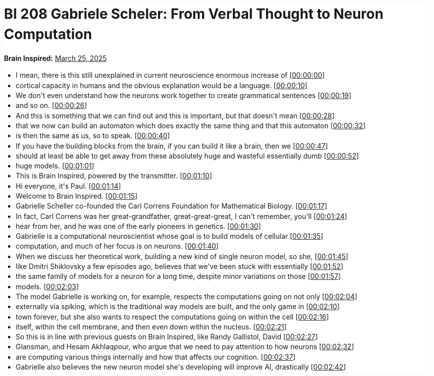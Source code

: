 
# BI 208 Gabriele Scheler: From Verbal Thought to Neuron Computation
**Brain Inspired:** [March 25, 2025](https://www.youtube.com/watch?v=MMirmqzjAWk)
*  I mean, there is this still unexplained in current neuroscience enormous increase of [[00:00:00](https://www.youtube.com/watch?v=MMirmqzjAWk&t=0.0s)]
*  cortical capacity in humans and the obvious explanation would be a language. [[00:00:10](https://www.youtube.com/watch?v=MMirmqzjAWk&t=10.16s)]
*  We don't even understand how the neurons work together to create grammatical sentences [[00:00:19](https://www.youtube.com/watch?v=MMirmqzjAWk&t=19.44s)]
*  and so on. [[00:00:26](https://www.youtube.com/watch?v=MMirmqzjAWk&t=26.6s)]
*  And this is something that we can find out and this is important, but that doesn't mean [[00:00:28](https://www.youtube.com/watch?v=MMirmqzjAWk&t=28.0s)]
*  that we now can build an automaton which does exactly the same thing and that this automaton [[00:00:32](https://www.youtube.com/watch?v=MMirmqzjAWk&t=32.72s)]
*  is then the same as us, so to speak. [[00:00:40](https://www.youtube.com/watch?v=MMirmqzjAWk&t=40.0s)]
*  If you have the building blocks from the brain, if you can build it like a brain, then we [[00:00:47](https://www.youtube.com/watch?v=MMirmqzjAWk&t=47.52s)]
*  should at least be able to get away from these absolutely huge and wasteful essentially dumb [[00:00:52](https://www.youtube.com/watch?v=MMirmqzjAWk&t=52.44s)]
*  huge models. [[00:01:01](https://www.youtube.com/watch?v=MMirmqzjAWk&t=61.4s)]
*  This is Brain Inspired, powered by the transmitter. [[00:01:10](https://www.youtube.com/watch?v=MMirmqzjAWk&t=70.75999999999999s)]
*  Hi everyone, it's Paul. [[00:01:14](https://www.youtube.com/watch?v=MMirmqzjAWk&t=74.03999999999999s)]
*  Welcome to Brain Inspired. [[00:01:15](https://www.youtube.com/watch?v=MMirmqzjAWk&t=75.75999999999999s)]
*  Gabrielle Scheller co-founded the Carl Correns Foundation for Mathematical Biology. [[00:01:17](https://www.youtube.com/watch?v=MMirmqzjAWk&t=77.6s)]
*  In fact, Carl Correns was her great-grandfather, great-great-great, I can't remember, you'll [[00:01:24](https://www.youtube.com/watch?v=MMirmqzjAWk&t=84.47999999999999s)]
*  hear from her, and he was one of the early pioneers in genetics. [[00:01:30](https://www.youtube.com/watch?v=MMirmqzjAWk&t=90.96s)]
*  Gabrielle is a computational neuroscientist whose goal is to build models of cellular [[00:01:35](https://www.youtube.com/watch?v=MMirmqzjAWk&t=95.28s)]
*  computation, and much of her focus is on neurons. [[00:01:40](https://www.youtube.com/watch?v=MMirmqzjAWk&t=100.52s)]
*  When we discuss her theoretical work, building a new kind of single neuron model, so she, [[00:01:45](https://www.youtube.com/watch?v=MMirmqzjAWk&t=105.04s)]
*  like Dmitri Shiklovsky a few episodes ago, believes that we've been stuck with essentially [[00:01:52](https://www.youtube.com/watch?v=MMirmqzjAWk&t=112.28s)]
*  the same family of models for a neuron for a long time, despite minor variations on those [[00:01:57](https://www.youtube.com/watch?v=MMirmqzjAWk&t=117.36s)]
*  models. [[00:02:03](https://www.youtube.com/watch?v=MMirmqzjAWk&t=123.36s)]
*  The model Gabrielle is working on, for example, respects the computations going on not only [[00:02:04](https://www.youtube.com/watch?v=MMirmqzjAWk&t=124.88s)]
*  externally via spiking, which is the traditional way models are built, and the only game in [[00:02:10](https://www.youtube.com/watch?v=MMirmqzjAWk&t=130.88s)]
*  town forever, but she also wants to respect the computations going on within the cell [[00:02:16](https://www.youtube.com/watch?v=MMirmqzjAWk&t=136.07999999999998s)]
*  itself, within the cell membrane, and then even down within the nucleus. [[00:02:21](https://www.youtube.com/watch?v=MMirmqzjAWk&t=141.6s)]
*  So this is in line with previous guests on Brain Inspired, like Randy Gallistol, David [[00:02:27](https://www.youtube.com/watch?v=MMirmqzjAWk&t=147.35999999999999s)]
*  Glansman, and Hesam Akhlaqpour, who argue that we need to pay attention to how neurons [[00:02:32](https://www.youtube.com/watch?v=MMirmqzjAWk&t=152.04s)]
*  are computing various things internally and how that affects our cognition. [[00:02:37](https://www.youtube.com/watch?v=MMirmqzjAWk&t=157.12s)]
*  Gabrielle also believes the new neuron model she's developing will improve AI, drastically [[00:02:42](https://www.youtube.com/watch?v=MMirmqzjAWk&t=162.76s)]